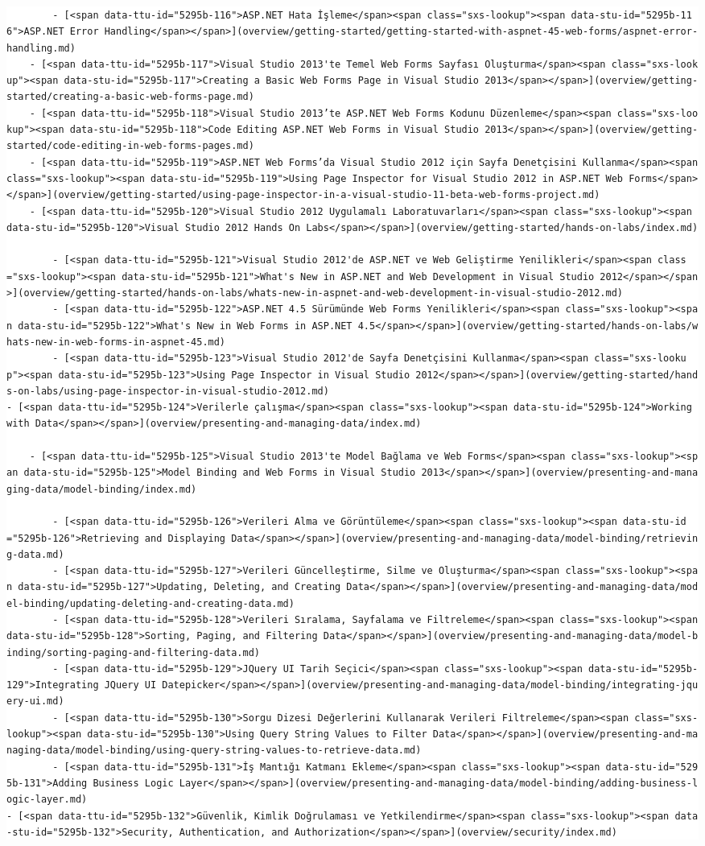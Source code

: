             - [<span data-ttu-id="5295b-116">ASP.NET Hata İşleme</span><span class="sxs-lookup"><span data-stu-id="5295b-116">ASP.NET Error Handling</span></span>](overview/getting-started/getting-started-with-aspnet-45-web-forms/aspnet-error-handling.md)
        - [<span data-ttu-id="5295b-117">Visual Studio 2013'te Temel Web Forms Sayfası Oluşturma</span><span class="sxs-lookup"><span data-stu-id="5295b-117">Creating a Basic Web Forms Page in Visual Studio 2013</span></span>](overview/getting-started/creating-a-basic-web-forms-page.md)
        - [<span data-ttu-id="5295b-118">Visual Studio 2013’te ASP.NET Web Forms Kodunu Düzenleme</span><span class="sxs-lookup"><span data-stu-id="5295b-118">Code Editing ASP.NET Web Forms in Visual Studio 2013</span></span>](overview/getting-started/code-editing-in-web-forms-pages.md)
        - [<span data-ttu-id="5295b-119">ASP.NET Web Forms’da Visual Studio 2012 için Sayfa Denetçisini Kullanma</span><span class="sxs-lookup"><span data-stu-id="5295b-119">Using Page Inspector for Visual Studio 2012 in ASP.NET Web Forms</span></span>](overview/getting-started/using-page-inspector-in-a-visual-studio-11-beta-web-forms-project.md)
        - [<span data-ttu-id="5295b-120">Visual Studio 2012 Uygulamalı Laboratuvarları</span><span class="sxs-lookup"><span data-stu-id="5295b-120">Visual Studio 2012 Hands On Labs</span></span>](overview/getting-started/hands-on-labs/index.md)

            - [<span data-ttu-id="5295b-121">Visual Studio 2012'de ASP.NET ve Web Geliştirme Yenilikleri</span><span class="sxs-lookup"><span data-stu-id="5295b-121">What's New in ASP.NET and Web Development in Visual Studio 2012</span></span>](overview/getting-started/hands-on-labs/whats-new-in-aspnet-and-web-development-in-visual-studio-2012.md)
            - [<span data-ttu-id="5295b-122">ASP.NET 4.5 Sürümünde Web Forms Yenilikleri</span><span class="sxs-lookup"><span data-stu-id="5295b-122">What's New in Web Forms in ASP.NET 4.5</span></span>](overview/getting-started/hands-on-labs/whats-new-in-web-forms-in-aspnet-45.md)
            - [<span data-ttu-id="5295b-123">Visual Studio 2012'de Sayfa Denetçisini Kullanma</span><span class="sxs-lookup"><span data-stu-id="5295b-123">Using Page Inspector in Visual Studio 2012</span></span>](overview/getting-started/hands-on-labs/using-page-inspector-in-visual-studio-2012.md)
    - [<span data-ttu-id="5295b-124">Verilerle çalışma</span><span class="sxs-lookup"><span data-stu-id="5295b-124">Working with Data</span></span>](overview/presenting-and-managing-data/index.md)

        - [<span data-ttu-id="5295b-125">Visual Studio 2013'te Model Bağlama ve Web Forms</span><span class="sxs-lookup"><span data-stu-id="5295b-125">Model Binding and Web Forms in Visual Studio 2013</span></span>](overview/presenting-and-managing-data/model-binding/index.md)

            - [<span data-ttu-id="5295b-126">Verileri Alma ve Görüntüleme</span><span class="sxs-lookup"><span data-stu-id="5295b-126">Retrieving and Displaying Data</span></span>](overview/presenting-and-managing-data/model-binding/retrieving-data.md)
            - [<span data-ttu-id="5295b-127">Verileri Güncelleştirme, Silme ve Oluşturma</span><span class="sxs-lookup"><span data-stu-id="5295b-127">Updating, Deleting, and Creating Data</span></span>](overview/presenting-and-managing-data/model-binding/updating-deleting-and-creating-data.md)
            - [<span data-ttu-id="5295b-128">Verileri Sıralama, Sayfalama ve Filtreleme</span><span class="sxs-lookup"><span data-stu-id="5295b-128">Sorting, Paging, and Filtering Data</span></span>](overview/presenting-and-managing-data/model-binding/sorting-paging-and-filtering-data.md)
            - [<span data-ttu-id="5295b-129">JQuery UI Tarih Seçici</span><span class="sxs-lookup"><span data-stu-id="5295b-129">Integrating JQuery UI Datepicker</span></span>](overview/presenting-and-managing-data/model-binding/integrating-jquery-ui.md)
            - [<span data-ttu-id="5295b-130">Sorgu Dizesi Değerlerini Kullanarak Verileri Filtreleme</span><span class="sxs-lookup"><span data-stu-id="5295b-130">Using Query String Values to Filter Data</span></span>](overview/presenting-and-managing-data/model-binding/using-query-string-values-to-retrieve-data.md)
            - [<span data-ttu-id="5295b-131">İş Mantığı Katmanı Ekleme</span><span class="sxs-lookup"><span data-stu-id="5295b-131">Adding Business Logic Layer</span></span>](overview/presenting-and-managing-data/model-binding/adding-business-logic-layer.md)
    - [<span data-ttu-id="5295b-132">Güvenlik, Kimlik Doğrulaması ve Yetkilendirme</span><span class="sxs-lookup"><span data-stu-id="5295b-132">Security, Authentication, and Authorization</span></span>](overview/security/index.md)
